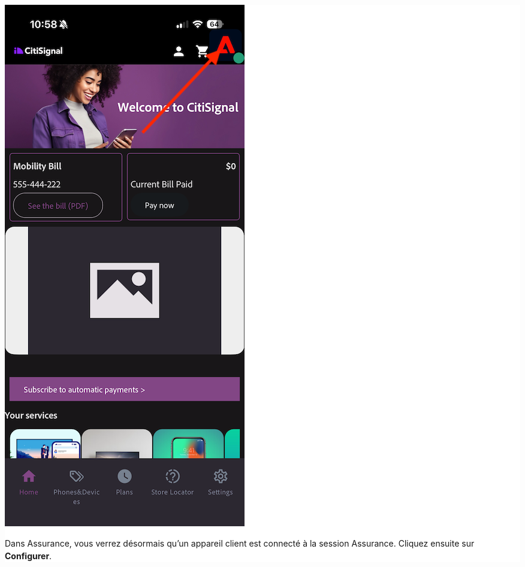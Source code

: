 ![Collecte de données dʼAdobe Experience Platform](./images/ipadPushTest11.png)

Dans Assurance, vous verrez désormais qu’un appareil client est connecté à la session Assurance. Cliquez ensuite sur **Configurer**.
